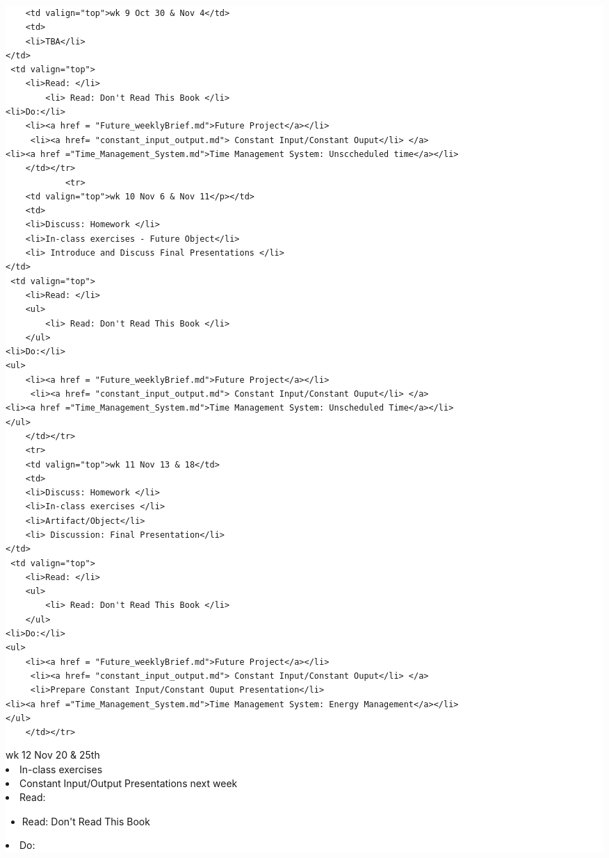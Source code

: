         <td valign="top">wk 9 Oct 30 & Nov 4</td>
        <td>
        <li>TBA</li>
    </td>
     <td valign="top">
        <li>Read: </li>
            <li> Read: Don't Read This Book </li>
    <li>Do:</li>
        <li><a href = "Future_weeklyBrief.md">Future Project</a></li>
         <li><a href= "constant_input_output.md"> Constant Input/Constant Ouput</li> </a>
    <li><a href ="Time_Management_System.md">Time Management System: Unsccheduled time</a></li>
        </td></tr>
                <tr>
        <td valign="top">wk 10 Nov 6 & Nov 11</p></td>
        <td>
        <li>Discuss: Homework </li>
        <li>In-class exercises - Future Object</li>
        <li> Introduce and Discuss Final Presentations </li>
    </td>
     <td valign="top">
        <li>Read: </li>
        <ul>
            <li> Read: Don't Read This Book </li>
        </ul>
    <li>Do:</li>
    <ul>
        <li><a href = "Future_weeklyBrief.md">Future Project</a></li>  
         <li><a href= "constant_input_output.md"> Constant Input/Constant Ouput</li> </a>
    <li><a href ="Time_Management_System.md">Time Management System: Unscheduled Time</a></li>
    </ul>
        </td></tr>
        <tr>
        <td valign="top">wk 11 Nov 13 & 18</td>
        <td>
        <li>Discuss: Homework </li>
        <li>In-class exercises </li>
        <li>Artifact/Object</li>
        <li> Discussion: Final Presentation</li>
    </td>
     <td valign="top">
        <li>Read: </li>
        <ul>
            <li> Read: Don't Read This Book </li>
        </ul>
    <li>Do:</li>
    <ul>
        <li><a href = "Future_weeklyBrief.md">Future Project</a></li>
         <li><a href= "constant_input_output.md"> Constant Input/Constant Ouput</li> </a>
         <li>Prepare Constant Input/Constant Ouput Presentation</li> 
    <li><a href ="Time_Management_System.md">Time Management System: Energy Management</a></li>
    </ul>
        </td></tr>                       
<tr>
        <td valign="top">wk 12 Nov 20 & 25th </td>
        <td>
            <li> In-class exercises </li>
        <li>Constant Input/Output Presentations next week</li>
    </td>
     <td valign="top">
        <li>Read: </li>
        <ul>
            <li> Read: Don't Read This Book </li>
        </ul>
    <li>Do:</li>